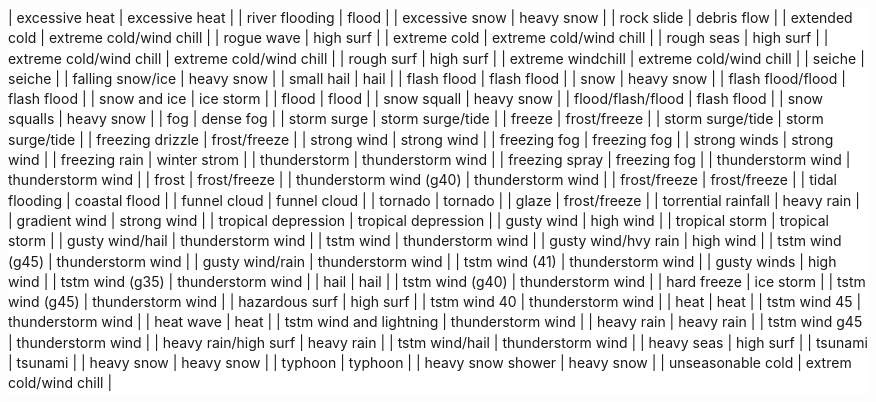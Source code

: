 | excessive heat            | excessive heat           |    | river flooding            | flood                    |
| excessive snow            | heavy snow               |    | rock slide                | debris flow              |
| extended cold             | extreme cold/wind chill  |    | rogue wave                | high surf                |
| extreme cold              | extreme cold/wind chill  |    | rough seas                | high surf                |
| extreme cold/wind chill   | extreme cold/wind chill  |    | rough surf                | high surf                |
| extreme windchill         | extreme cold/wind chill  |    | seiche                    | seiche                   |
| falling snow/ice          | heavy snow               |    | small hail                | hail                     |
| flash flood               | flash flood              |    | snow                      | heavy snow               |
| flash flood/flood         | flash flood              |    | snow and ice              | ice storm                |
| flood                     | flood                    |    | snow squall               | heavy snow               |
| flood/flash/flood         | flash flood              |    | snow squalls              | heavy snow               |
| fog                       | dense fog                |    | storm surge               | storm surge/tide         |
| freeze                    | frost/freeze             |    | storm surge/tide          | storm surge/tide         |
| freezing drizzle          | frost/freeze             |    | strong wind               | strong wind              |
| freezing fog              | freezing fog             |    | strong winds              | strong wind              |
| freezing rain             | winter strom             |    | thunderstorm              | thunderstorm wind        |
| freezing spray            | freezing fog             |    | thunderstorm wind         | thunderstorm wind        |
| frost                     | frost/freeze             |    | thunderstorm wind (g40)   | thunderstorm wind        |
| frost/freeze              | frost/freeze             |    | tidal flooding            | coastal flood            |
| funnel cloud              | funnel cloud             |    | tornado                   | tornado                  |
| glaze                     | frost/freeze             |    | torrential rainfall       | heavy rain               |
| gradient wind             | strong wind              |    | tropical depression       | tropical depression      |
| gusty wind                | high wind                |    | tropical storm            | tropical storm           |
| gusty wind/hail           | thunderstorm wind        |    | tstm wind                 | thunderstorm wind        |
| gusty wind/hvy rain       | high wind                |    | tstm wind  (g45)          | thunderstorm wind        |
| gusty wind/rain           | thunderstorm wind        |    | tstm wind (41)            | thunderstorm wind        |
| gusty winds               | high wind                |    | tstm wind (g35)           | thunderstorm wind        |
| hail                      | hail                     |    | tstm wind (g40)           | thunderstorm wind        |
| hard freeze               | ice storm                |    | tstm wind (g45)           | thunderstorm wind        |
| hazardous surf            | high surf                |    | tstm wind 40              | thunderstorm wind        |
| heat                      | heat                     |    | tstm wind 45              | thunderstorm wind        |
| heat wave                 | heat                     |    | tstm wind and lightning   | thunderstorm wind        |
| heavy rain                | heavy rain               |    | tstm wind g45             | thunderstorm wind        |
| heavy rain/high surf      | heavy rain               |    | tstm wind/hail            | thunderstorm wind        |
| heavy seas                | high surf                |    | tsunami                   | tsunami                  |
| heavy snow                | heavy snow               |    | typhoon                   | typhoon                  |
| heavy snow shower         | heavy snow               |    | unseasonable cold         | extrem cold/wind chill   |